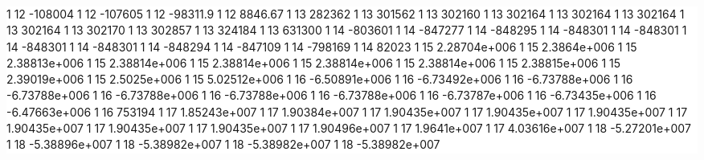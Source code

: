 1 12 -108004
1 12 -107605
1 12 -98311.9
1 12 8846.67
1 13 282362
1 13 301562
1 13 302160
1 13 302164
1 13 302164
1 13 302164
1 13 302164
1 13 302170
1 13 302857
1 13 324184
1 13 631300
1 14 -803601
1 14 -847277
1 14 -848295
1 14 -848301
1 14 -848301
1 14 -848301
1 14 -848301
1 14 -848294
1 14 -847109
1 14 -798169
1 14 82023
1 15 2.28704e+006
1 15 2.3864e+006
1 15 2.38813e+006
1 15 2.38814e+006
1 15 2.38814e+006
1 15 2.38814e+006
1 15 2.38814e+006
1 15 2.38815e+006
1 15 2.39019e+006
1 15 2.5025e+006
1 15 5.02512e+006
1 16 -6.50891e+006
1 16 -6.73492e+006
1 16 -6.73788e+006
1 16 -6.73788e+006
1 16 -6.73788e+006
1 16 -6.73788e+006
1 16 -6.73788e+006
1 16 -6.73787e+006
1 16 -6.73435e+006
1 16 -6.47663e+006
1 16 753194
1 17 1.85243e+007
1 17 1.90384e+007
1 17 1.90435e+007
1 17 1.90435e+007
1 17 1.90435e+007
1 17 1.90435e+007
1 17 1.90435e+007
1 17 1.90435e+007
1 17 1.90496e+007
1 17 1.9641e+007
1 17 4.03616e+007
1 18 -5.27201e+007
1 18 -5.38896e+007
1 18 -5.38982e+007
1 18 -5.38982e+007
1 18 -5.38982e+007